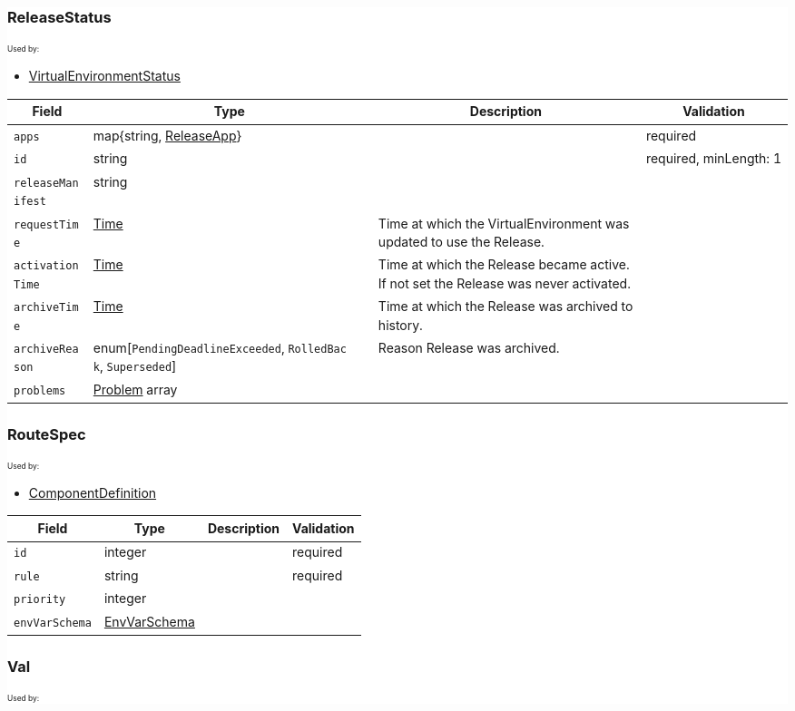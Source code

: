

### ReleaseStatus



<p style="font-size:.6rem;">
Used by:<br>

- <a href=#virtualenvironmentstatus>VirtualEnvironmentStatus</a><br>
</p>

| Field | Type | Description | Validation |
| ----- | ---- | ----------- | ---------- |
| `apps` | <div style="white-space:nowrap">map{string, [ReleaseApp](#releaseapp)}<div> | <div style="max-width:30rem"></div> | <div style="white-space:nowrap">required</div> |
| `id` | <div style="white-space:nowrap">string<div> | <div style="max-width:30rem"></div> | <div style="white-space:nowrap">required, minLength: 1</div> |
| `releaseManifest` | <div style="white-space:nowrap">string<div> | <div style="max-width:30rem"></div> | <div style="white-space:nowrap"></div> |
| `requestTime` | <div style="white-space:nowrap">[Time](https://kubernetes.io/docs/reference/generated/kubernetes-api/v1.28/#time-v1-meta)<div> | <div style="max-width:30rem">Time at which the VirtualEnvironment was updated to use the Release.</div> | <div style="white-space:nowrap"></div> |
| `activationTime` | <div style="white-space:nowrap">[Time](https://kubernetes.io/docs/reference/generated/kubernetes-api/v1.28/#time-v1-meta)<div> | <div style="max-width:30rem">Time at which the Release became active. If not set the Release was never activated.</div> | <div style="white-space:nowrap"></div> |
| `archiveTime` | <div style="white-space:nowrap">[Time](https://kubernetes.io/docs/reference/generated/kubernetes-api/v1.28/#time-v1-meta)<div> | <div style="max-width:30rem">Time at which the Release was archived to history.</div> | <div style="white-space:nowrap"></div> |
| `archiveReason` | <div style="white-space:nowrap">enum[`PendingDeadlineExceeded`, `RolledBack`, `Superseded`]<div> | <div style="max-width:30rem">Reason Release was archived.</div> | <div style="white-space:nowrap"></div> |
| `problems` | <div style="white-space:nowrap">[Problem](#problem) array<div> | <div style="max-width:30rem"></div> | <div style="white-space:nowrap"></div> |






### RouteSpec



<p style="font-size:.6rem;">
Used by:<br>

- <a href=#componentdefinition>ComponentDefinition</a><br>
</p>

| Field | Type | Description | Validation |
| ----- | ---- | ----------- | ---------- |
| `id` | <div style="white-space:nowrap">integer<div> | <div style="max-width:30rem"></div> | <div style="white-space:nowrap">required</div> |
| `rule` | <div style="white-space:nowrap">string<div> | <div style="max-width:30rem"></div> | <div style="white-space:nowrap">required</div> |
| `priority` | <div style="white-space:nowrap">integer<div> | <div style="max-width:30rem"></div> | <div style="white-space:nowrap"></div> |
| `envVarSchema` | <div style="white-space:nowrap">[EnvVarSchema](#envvarschema)<div> | <div style="max-width:30rem"></div> | <div style="white-space:nowrap"></div> |



### Val



<p style="font-size:.6rem;">
Used by:<br>
